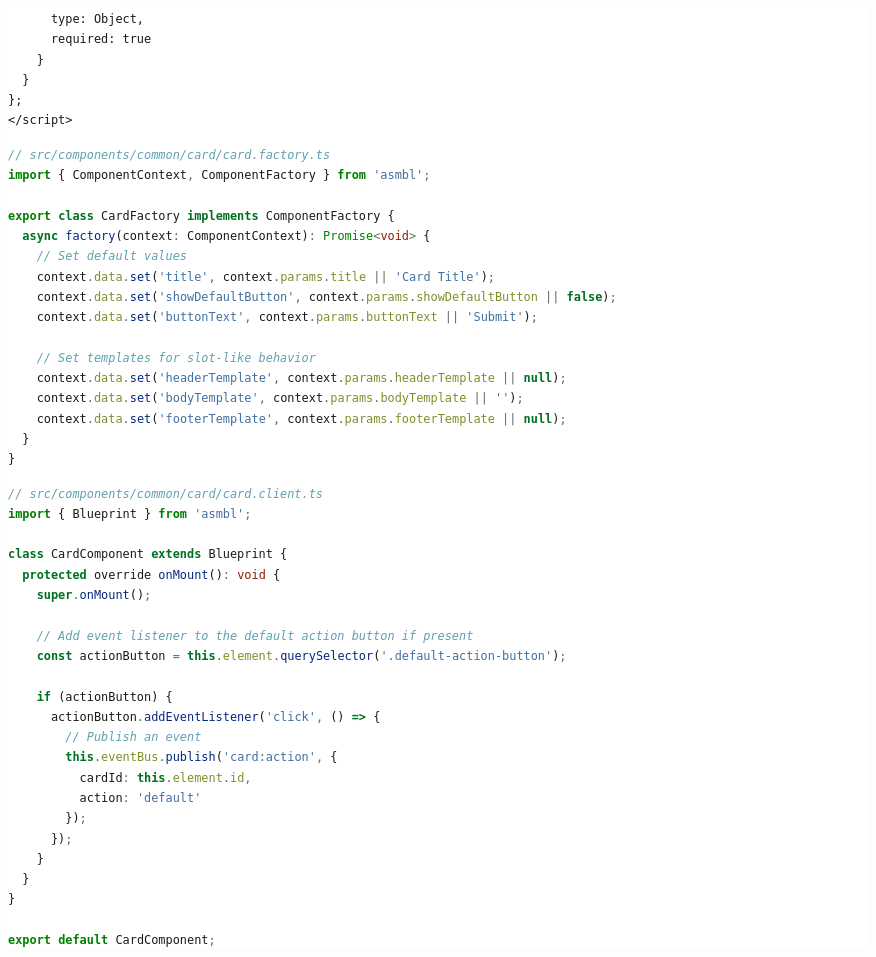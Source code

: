 ```vue
      type: Object,
      required: true
    }
  }
};
</script>
```

```typescript
// src/components/common/card/card.factory.ts
import { ComponentContext, ComponentFactory } from 'asmbl';

export class CardFactory implements ComponentFactory {
  async factory(context: ComponentContext): Promise<void> {
    // Set default values
    context.data.set('title', context.params.title || 'Card Title');
    context.data.set('showDefaultButton', context.params.showDefaultButton || false);
    context.data.set('buttonText', context.params.buttonText || 'Submit');
    
    // Set templates for slot-like behavior
    context.data.set('headerTemplate', context.params.headerTemplate || null);
    context.data.set('bodyTemplate', context.params.bodyTemplate || '');
    context.data.set('footerTemplate', context.params.footerTemplate || null);
  }
}
```

```typescript
// src/components/common/card/card.client.ts
import { Blueprint } from 'asmbl';

class CardComponent extends Blueprint {
  protected override onMount(): void {
    super.onMount();
    
    // Add event listener to the default action button if present
    const actionButton = this.element.querySelector('.default-action-button');
    
    if (actionButton) {
      actionButton.addEventListener('click', () => {
        // Publish an event
        this.eventBus.publish('card:action', {
          cardId: this.element.id,
          action: 'default'
        });
      });
    }
  }
}

export default CardComponent;
```
